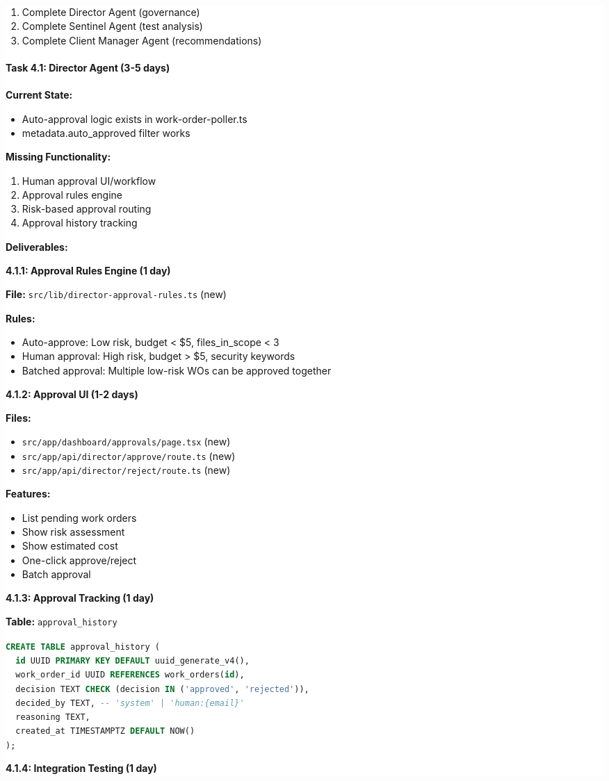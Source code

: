 1. Complete Director Agent (governance)
2. Complete Sentinel Agent (test analysis)
3. Complete Client Manager Agent (recommendations)

#### Task 4.1: Director Agent (3-5 days)

**Current State:**
- Auto-approval logic exists in work-order-poller.ts
- metadata.auto_approved filter works

**Missing Functionality:**
1. Human approval UI/workflow
2. Approval rules engine
3. Risk-based approval routing
4. Approval history tracking

**Deliverables:**

**4.1.1: Approval Rules Engine (1 day)**

**File:** `src/lib/director-approval-rules.ts` (new)

**Rules:**
- Auto-approve: Low risk, budget < $5, files_in_scope < 3
- Human approval: High risk, budget > $5, security keywords
- Batched approval: Multiple low-risk WOs can be approved together

**4.1.2: Approval UI (1-2 days)**

**Files:**
- `src/app/dashboard/approvals/page.tsx` (new)
- `src/app/api/director/approve/route.ts` (new)
- `src/app/api/director/reject/route.ts` (new)

**Features:**
- List pending work orders
- Show risk assessment
- Show estimated cost
- One-click approve/reject
- Batch approval

**4.1.3: Approval Tracking (1 day)**

**Table:** `approval_history`

```sql
CREATE TABLE approval_history (
  id UUID PRIMARY KEY DEFAULT uuid_generate_v4(),
  work_order_id UUID REFERENCES work_orders(id),
  decision TEXT CHECK (decision IN ('approved', 'rejected')),
  decided_by TEXT, -- 'system' | 'human:{email}'
  reasoning TEXT,
  created_at TIMESTAMPTZ DEFAULT NOW()
);
```

**4.1.4: Integration Testing (1 day)**
